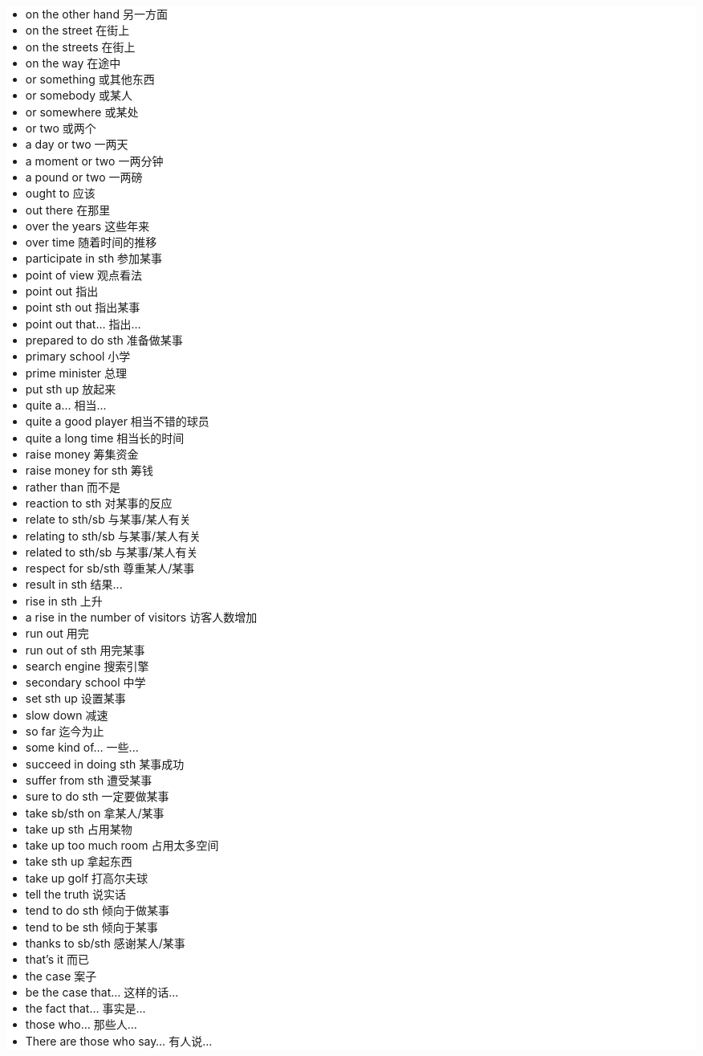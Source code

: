 - on the other hand 另一方面
- on the street 在街上
- on the streets 在街上
- on the way 在途中
- or something 或其他东西
- or somebody 或某人
- or somewhere 或某处
- or two 或两个
- a day or two 一两天
- a moment or two 一两分钟
- a pound or two 一两磅
- ought to 应该
- out there 在那里
- over the years 这些年来
- over time 随着时间的推移
- participate in sth 参加某事
- point of view 观点看法
- point out 指出
- point sth out 指出某事
- point out that… 指出...
- prepared to do sth 准备做某事
- primary school 小学
- prime minister 总理
- put sth up 放起来
- quite a… 相当...
- quite a good player 相当不错的球员
- quite a long time 相当长的时间
- raise money 筹集资金
- raise money for sth 筹钱
- rather than 而不是
- reaction to sth 对某事的反应
- relate to sth/sb 与某事/某人有关
- relating to sth/sb 与某事/某人有关
- related to sth/sb 与某事/某人有关
- respect for sb/sth 尊重某人/某事
- result in sth 结果...
- rise in sth 上升
- a rise in the number of visitors 访客人数增加
- run out 用完
- run out of sth 用完某事
- search engine 搜索引擎
- secondary school 中学
- set sth up 设置某事
- slow down 减速
- so far 迄今为止
- some kind of… 一些...
- succeed in doing sth 某事成功
- suffer from sth 遭受某事
- sure to do sth 一定要做某事
- take sb/sth on 拿某人/某事
- take up sth 占用某物
- take up too much room 占用太多空间
- take sth up 拿起东西
- take up golf 打高尔夫球
- tell the truth 说实话
- tend to do sth 倾向于做某事
- tend to be sth 倾向于某事
- thanks to sb/sth 感谢某人/某事
- that’s it 而已
- the case 案子
- be the case that… 这样的话...
- the fact that… 事实是...
- those who… 那些人...
- There are those who say… 有人说...